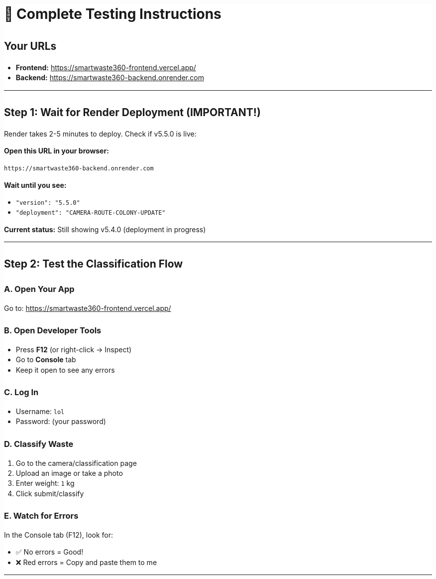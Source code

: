 # 🧪 Complete Testing Instructions

## Your URLs
- **Frontend:** https://smartwaste360-frontend.vercel.app/
- **Backend:** https://smartwaste360-backend.onrender.com

---

## Step 1: Wait for Render Deployment (IMPORTANT!)

Render takes 2-5 minutes to deploy. Check if v5.5.0 is live:

**Open this URL in your browser:**
```
https://smartwaste360-backend.onrender.com
```

**Wait until you see:**
- `"version": "5.5.0"`
- `"deployment": "CAMERA-ROUTE-COLONY-UPDATE"`

**Current status:** Still showing v5.4.0 (deployment in progress)

---

## Step 2: Test the Classification Flow

### A. Open Your App
Go to: https://smartwaste360-frontend.vercel.app/

### B. Open Developer Tools
- Press **F12** (or right-click → Inspect)
- Go to **Console** tab
- Keep it open to see any errors

### C. Log In
- Username: `lol`
- Password: (your password)

### D. Classify Waste
1. Go to the camera/classification page
2. Upload an image or take a photo
3. Enter weight: `1` kg
4. Click submit/classify

### E. Watch for Errors
In the Console tab (F12), look for:
- ✅ No errors = Good!
- ❌ Red errors = Copy and paste them to me

---